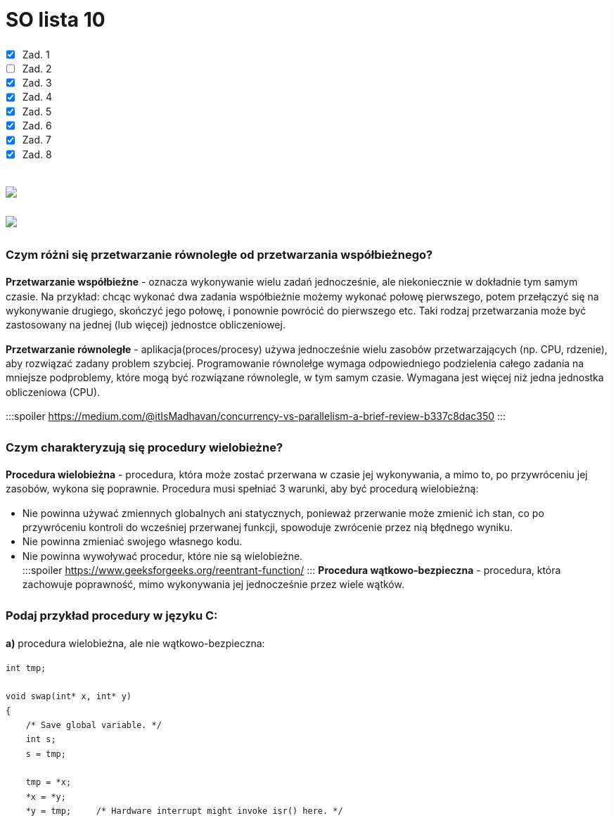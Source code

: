 # SO lista 10

- [x] Zad. 1
- [ ] Zad. 2
- [x] Zad. 3
- [x] Zad. 4
- [x] Zad. 5
- [x] Zad. 6
- [x] Zad. 7
- [x] Zad. 8

## ![](https://i.imgur.com/Y5qJzjU.png)

![](https://i.imgur.com/sLjGp9I.png)

### Czym różni się **przetwarzanie równoległe** od **przetwarzania współbieżnego**?

**Przetwarzanie współbieżne** - oznacza wykonywanie wielu zadań jednocześnie, ale niekoniecznie w dokładnie tym samym czasie. Na przykład: chcąc wykonać dwa zadania współbieżnie możemy wykonać połowę pierwszego, potem przełączyć się na wykonywanie drugiego, skończyć jego połowę, i ponownie powrócić do pierwszego etc. Taki rodzaj przetwarzania może być zastosowany na jednej (lub więcej) jednostce obliczeniowej.


**Przetwarzanie równoległe** - aplikacja(proces/procesy) używa jednocześnie wielu zasobów przetwarzających (np. CPU, rdzenie), aby rozwiązać zadany problem szybciej. Programowanie równolełge wymaga odpowiedniego podzielenia całego zadania na mniejsze podproblemy, które mogą być rozwiązane równolegle, w tym samym czasie. Wymagana jest więcej niż jedna jednostka obliczeniowa (CPU). 

:::spoiler
https://medium.com/@itIsMadhavan/concurrency-vs-parallelism-a-brief-review-b337c8dac350
:::
### Czym charakteryzują się **procedury wielobieżne**?
**Procedura wielobieżna** -  procedura, która może zostać przerwana w czasie jej wykonywania, a mimo to, po przywróceniu jej zasobów, wykona się poprawnie. Procedura musi spełniać 3 warunki, aby być procedurą wielobieżną:
* Nie powinna używać zmiennych globalnych ani statycznych, ponieważ przerwanie może zmienić ich stan, co po przywróceniu kontroli do wcześniej przerwanej funkcji, spowoduje zwrócenie przez nią błędnego wyniku.
* Nie powinna zmieniać swojego własnego kodu.
* Nie powinna wywoływać procedur, które nie są wielobieżne.  
:::spoiler
https://www.geeksforgeeks.org/reentrant-function/
:::
**Procedura wątkowo-bezpieczna** - procedura, która zachowuje poprawność, mimo wykonywania jej jednocześnie przez wiele wątków. 


### Podaj przykład procedury w języku C:
**a)** procedura wielobieżna, ale nie wątkowo-bezpieczna:
```c=
int tmp;

void swap(int* x, int* y)
{
    /* Save global variable. */
    int s;
    s = tmp;

    tmp = *x;
    *x = *y;
    *y = tmp;     /* Hardware interrupt might invoke isr() here. */
```